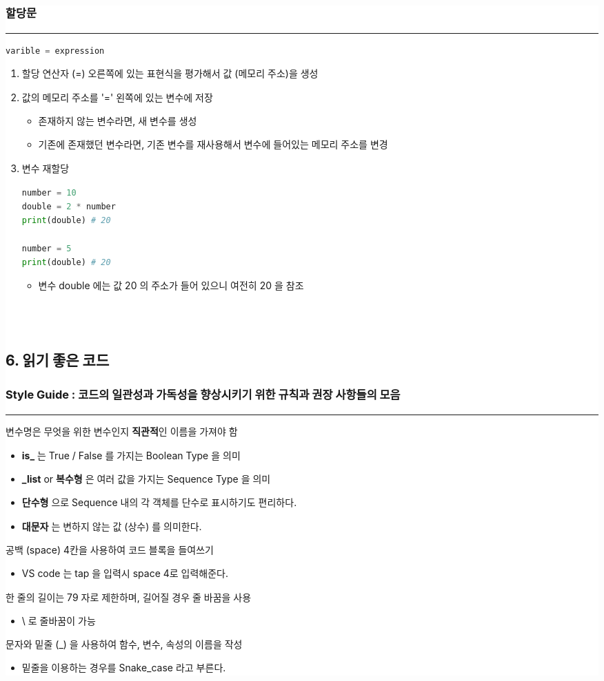### 할당문

---

```python
varible = expression
```

1. 할당 연산자 (=) 오른쪽에 있는 표현식을 평가해서 값 (메모리 주소)을 생성

2. 값의 메모리 주소를 '=' 왼쪽에 있는 변수에 저장

   - 존재하지 않는 변수라면, 새 변수를 생성

   - 기존에 존재했던 변수라면, 기존 변수를 재사용해서 변수에 들어있는 메모리 주소를 변경

3.  변수 재할당
    ```python
    number = 10
    double = 2 * number
    print(double) # 20

    number = 5
    print(double) # 20
    ```

    - 변수 double 에는 값 20 의 주소가 들어 있으니 여전히 20 을 참조

<br>

<br>

## 6. 읽기 좋은 코드

### Style Guide : 코드의 **일관성**과 **가독성**을 향상시키기 위한 규칙과 권장 사항들의 모음

---

변수명은 무엇을 위한 변수인지 **직관적**인 이름을 가져야 함

- **is_** 는 True / False 를 가지는 Boolean Type 을 의미

- **_list** or **복수형** 은 여러 값을 가지는 Sequence Type 을 의미

- **단수형** 으로 Sequence 내의 각 객체를 단수로 표시하기도 편리하다.

- **대문자** 는 변하지 않는 값 (상수) 를 의미한다.

공백 (space) 4칸을 사용하여 코드 블록을 들여쓰기

- VS code 는 tap 을 입력시 space 4로 입력해준다.

한 줄의 길이는 79 자로 제한하며, 길어질 경우 줄 바꿈을 사용

- \ 로 줄바꿈이 가능

문자와 밑줄 (_) 을 사용하여 함수, 변수, 속성의 이름을 작성

- 밑줄을 이용하는 경우를 Snake_case 라고 부른다.
